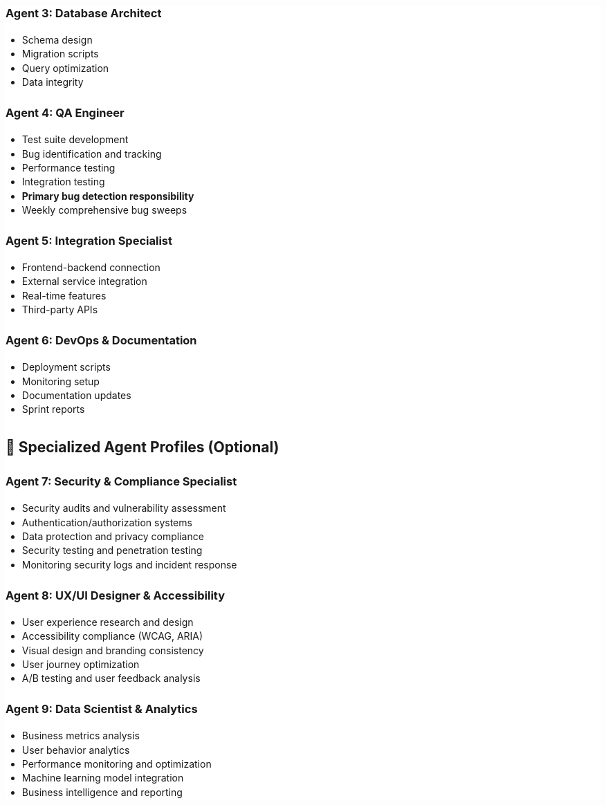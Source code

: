 ### Agent 3: Database Architect
- Schema design
- Migration scripts
- Query optimization
- Data integrity

### Agent 4: QA Engineer
- Test suite development
- Bug identification and tracking
- Performance testing
- Integration testing
- **Primary bug detection responsibility**
- Weekly comprehensive bug sweeps

### Agent 5: Integration Specialist
- Frontend-backend connection
- External service integration
- Real-time features
- Third-party APIs

### Agent 6: DevOps & Documentation
- Deployment scripts
- Monitoring setup
- Documentation updates
- Sprint reports

## 🎯 Specialized Agent Profiles (Optional)

### Agent 7: Security & Compliance Specialist
- Security audits and vulnerability assessment
- Authentication/authorization systems
- Data protection and privacy compliance
- Security testing and penetration testing
- Monitoring security logs and incident response

### Agent 8: UX/UI Designer & Accessibility
- User experience research and design
- Accessibility compliance (WCAG, ARIA)
- Visual design and branding consistency
- User journey optimization
- A/B testing and user feedback analysis

### Agent 9: Data Scientist & Analytics
- Business metrics analysis
- User behavior analytics
- Performance monitoring and optimization
- Machine learning model integration
- Business intelligence and reporting
